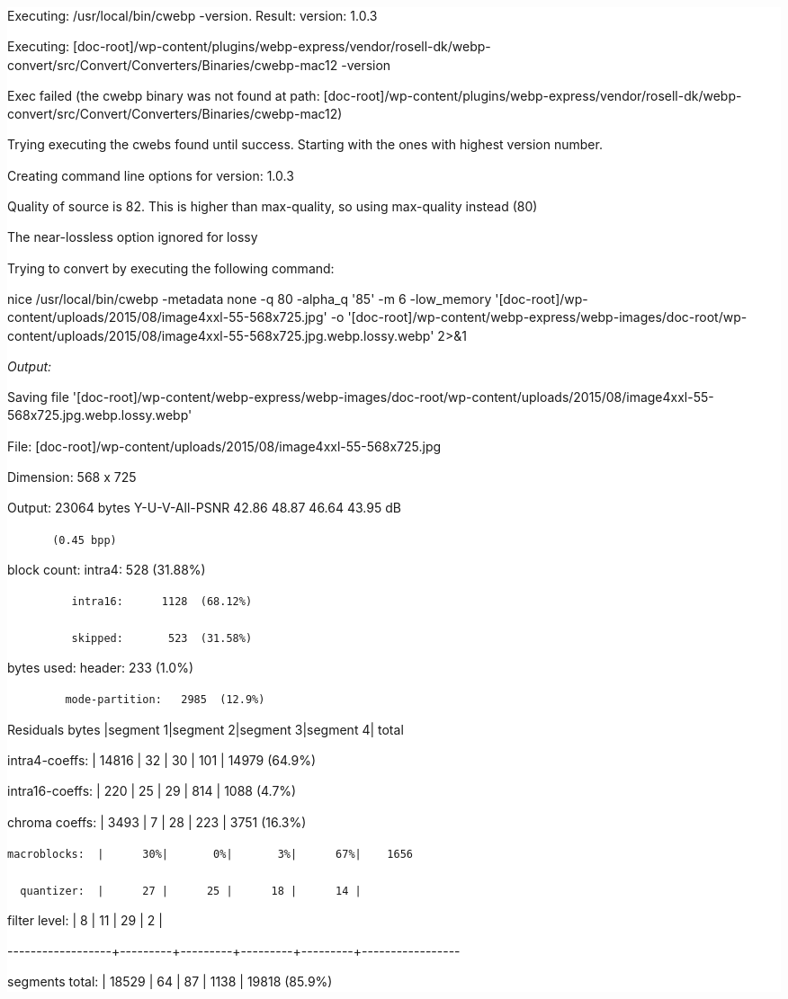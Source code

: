 Executing: /usr/local/bin/cwebp -version. Result: version: 1.0.3

Executing: [doc-root]/wp-content/plugins/webp-express/vendor/rosell-dk/webp-convert/src/Convert/Converters/Binaries/cwebp-mac12 -version

Exec failed (the cwebp binary was not found at path: [doc-root]/wp-content/plugins/webp-express/vendor/rosell-dk/webp-convert/src/Convert/Converters/Binaries/cwebp-mac12)

Trying executing the cwebs found until success. Starting with the ones with highest version number.

Creating command line options for version: 1.0.3

Quality of source is 82. This is higher than max-quality, so using max-quality instead (80)

The near-lossless option ignored for lossy

Trying to convert by executing the following command:

nice /usr/local/bin/cwebp -metadata none -q 80 -alpha_q '85' -m 6 -low_memory '[doc-root]/wp-content/uploads/2015/08/image4xxl-55-568x725.jpg' -o '[doc-root]/wp-content/webp-express/webp-images/doc-root/wp-content/uploads/2015/08/image4xxl-55-568x725.jpg.webp.lossy.webp' 2>&1


*Output:* 

Saving file '[doc-root]/wp-content/webp-express/webp-images/doc-root/wp-content/uploads/2015/08/image4xxl-55-568x725.jpg.webp.lossy.webp'

File:      [doc-root]/wp-content/uploads/2015/08/image4xxl-55-568x725.jpg

Dimension: 568 x 725

Output:    23064 bytes Y-U-V-All-PSNR 42.86 48.87 46.64   43.95 dB

           (0.45 bpp)

block count:  intra4:        528  (31.88%)

              intra16:      1128  (68.12%)

              skipped:       523  (31.58%)

bytes used:  header:            233  (1.0%)

             mode-partition:   2985  (12.9%)

 Residuals bytes  |segment 1|segment 2|segment 3|segment 4|  total

  intra4-coeffs:  |   14816 |      32 |      30 |     101 |   14979  (64.9%)

 intra16-coeffs:  |     220 |      25 |      29 |     814 |    1088  (4.7%)

  chroma coeffs:  |    3493 |       7 |      28 |     223 |    3751  (16.3%)

    macroblocks:  |      30%|       0%|       3%|      67%|    1656

      quantizer:  |      27 |      25 |      18 |      14 |

   filter level:  |       8 |      11 |      29 |       2 |

------------------+---------+---------+---------+---------+-----------------

 segments total:  |   18529 |      64 |      87 |    1138 |   19818  (85.9%)

